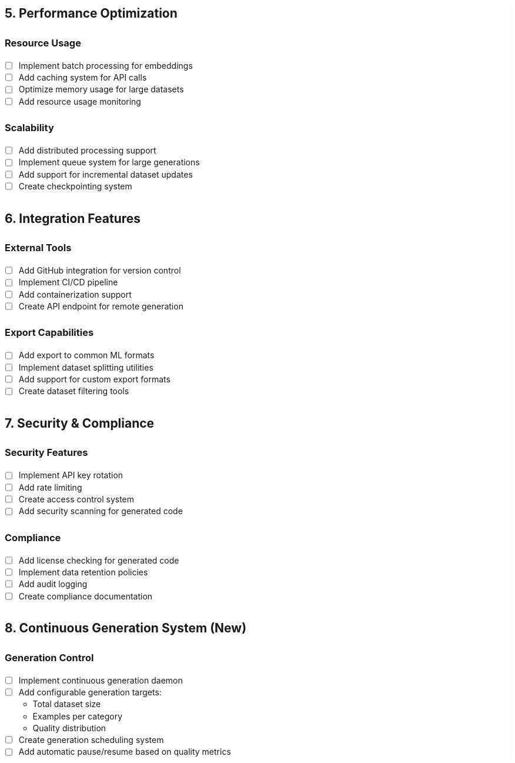 ## 5. Performance Optimization

### Resource Usage
- [ ] Implement batch processing for embeddings
- [ ] Add caching system for API calls
- [ ] Optimize memory usage for large datasets
- [ ] Add resource usage monitoring

### Scalability
- [ ] Add distributed processing support
- [ ] Implement queue system for large generations
- [ ] Add support for incremental dataset updates
- [ ] Create checkpointing system

## 6. Integration Features

### External Tools
- [ ] Add GitHub integration for version control
- [ ] Implement CI/CD pipeline
- [ ] Add containerization support
- [ ] Create API endpoint for remote generation

### Export Capabilities
- [ ] Add export to common ML formats
- [ ] Implement dataset splitting utilities
- [ ] Add support for custom export formats
- [ ] Create dataset filtering tools

## 7. Security & Compliance

### Security Features
- [ ] Implement API key rotation
- [ ] Add rate limiting
- [ ] Create access control system
- [ ] Add security scanning for generated code

### Compliance
- [ ] Add license checking for generated code
- [ ] Implement data retention policies
- [ ] Add audit logging
- [ ] Create compliance documentation

## 8. Continuous Generation System (New)

### Generation Control
- [ ] Implement continuous generation daemon
- [ ] Add configurable generation targets:
  - Total dataset size
  - Examples per category
  - Quality distribution
- [ ] Create generation scheduling system
- [ ] Add automatic pause/resume based on quality metrics
